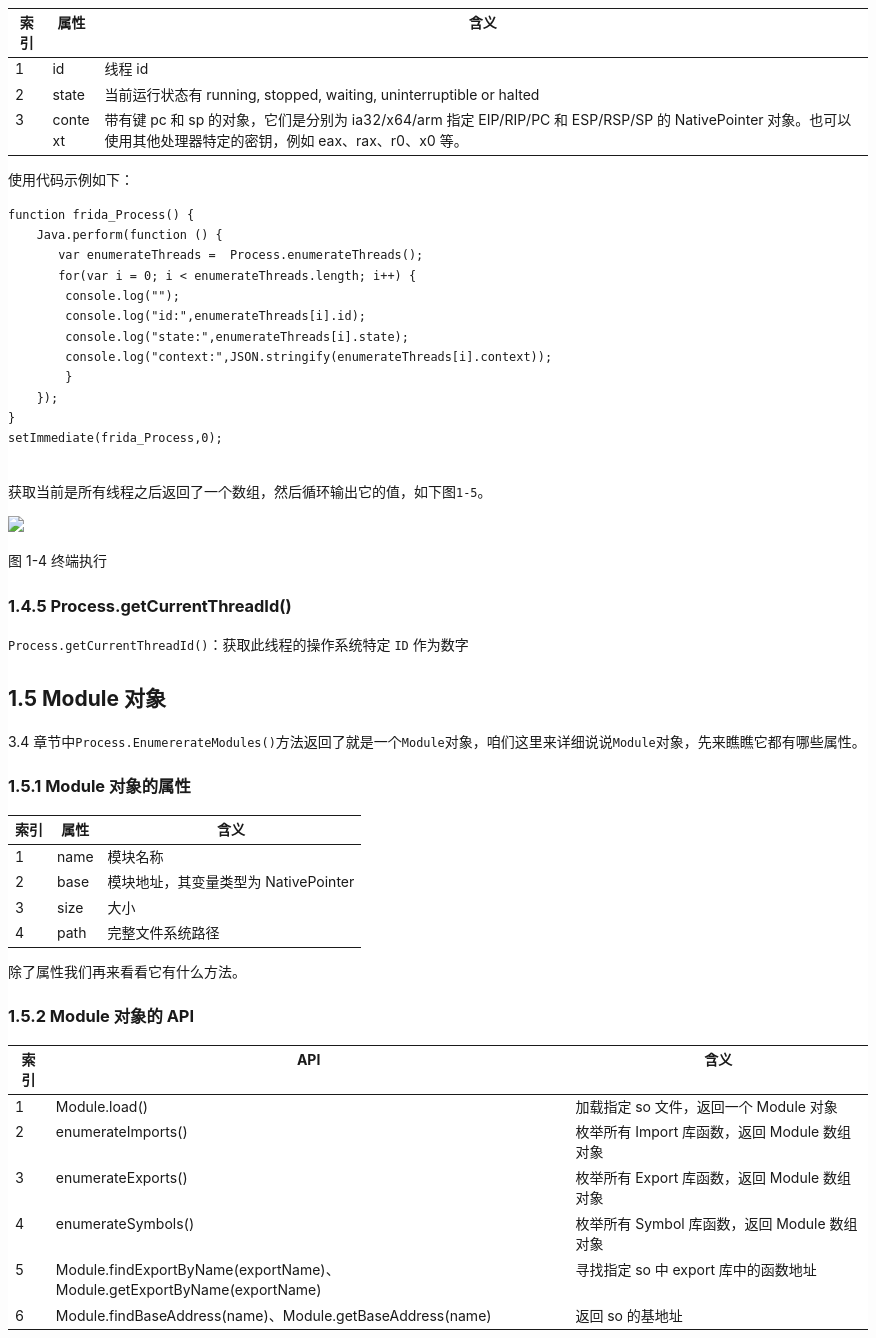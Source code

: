 <table><thead><tr><th>索引</th><th>属性</th><th>含义</th></tr></thead><tbody><tr><td>1</td><td>id</td><td>线程 id</td></tr><tr><td>2</td><td>state</td><td>当前运行状态有 running, stopped, waiting, uninterruptible or halted</td></tr><tr><td>3</td><td>context</td><td>带有键 pc 和 sp 的对象，它们是分别为 ia32/x64/arm 指定 EIP/RIP/PC 和 ESP/RSP/SP 的 NativePointer 对象。也可以使用其他处理器特定的密钥，例如 eax、rax、r0、x0 等。</td></tr></tbody></table>

使用代码示例如下：

```
function frida_Process() {
    Java.perform(function () {
       var enumerateThreads =  Process.enumerateThreads();
       for(var i = 0; i < enumerateThreads.length; i++) {
        console.log("");
        console.log("id:",enumerateThreads[i].id);
        console.log("state:",enumerateThreads[i].state);
        console.log("context:",JSON.stringify(enumerateThreads[i].context));
        }
    });
}
setImmediate(frida_Process,0);


```

获取当前是所有线程之后返回了一个数组，然后循环输出它的值，如下图`1-5`。

![](https://p1.ssl.qhimg.com/t015d7ed42cbf128976.png)

图 1-4 终端执行

### 1.4.5 Process.getCurrentThreadId()

`Process.getCurrentThreadId()`：获取此线程的操作系统特定 `ID` 作为数字

1.5 Module 对象
-------------

3.4 章节中`Process.EnumererateModules()`方法返回了就是一个`Module`对象，咱们这里来详细说说`Module`对象，先来瞧瞧它都有哪些属性。

### 1.5.1 Module 对象的属性

<table><thead><tr><th>索引</th><th>属性</th><th>含义</th></tr></thead><tbody><tr><td>1</td><td>name</td><td>模块名称</td></tr><tr><td>2</td><td>base</td><td>模块地址，其变量类型为 NativePointer</td></tr><tr><td>3</td><td>size</td><td>大小</td></tr><tr><td>4</td><td>path</td><td>完整文件系统路径</td></tr></tbody></table>

除了属性我们再来看看它有什么方法。

### 1.5.2 Module 对象的 API

<table><thead><tr><th>索引</th><th>API</th><th>含义</th></tr></thead><tbody><tr><td>1</td><td>Module.load()</td><td>加载指定 so 文件，返回一个 Module 对象</td></tr><tr><td>2</td><td>enumerateImports()</td><td>枚举所有 Import 库函数，返回 Module 数组对象</td></tr><tr><td>3</td><td>enumerateExports()</td><td>枚举所有 Export 库函数，返回 Module 数组对象</td></tr><tr><td>4</td><td>enumerateSymbols()</td><td>枚举所有 Symbol 库函数，返回 Module 数组对象</td></tr><tr><td>5</td><td>Module.findExportByName(exportName)、Module.getExportByName(exportName)</td><td>寻找指定 so 中 export 库中的函数地址</td></tr><tr><td>6</td><td>Module.findBaseAddress(name)、Module.getBaseAddress(name)</td><td>返回 so 的基地址</td></tr></tbody></table>

